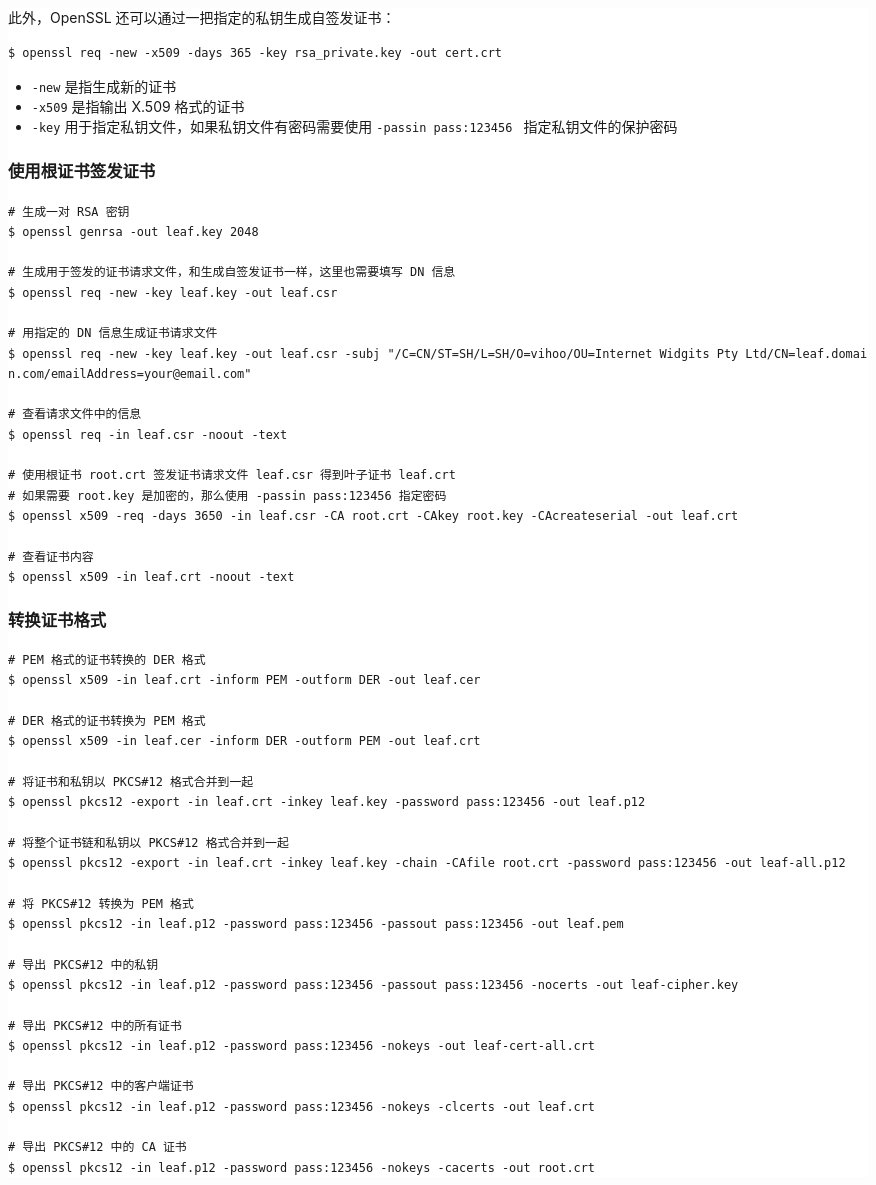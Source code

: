 此外，OpenSSL 还可以通过一把指定的私钥生成自签发证书：

```shell
$ openssl req -new -x509 -days 365 -key rsa_private.key -out cert.crt
```

- `-new` 是指生成新的证书
- `-x509` 是指输出 X.509 格式的证书
- `-key` 用于指定私钥文件，如果私钥文件有密码需要使用 `-passin pass:123456 ` 指定私钥文件的保护密码

### 使用根证书签发证书

```shell
# 生成一对 RSA 密钥
$ openssl genrsa -out leaf.key 2048

# 生成用于签发的证书请求文件，和生成自签发证书一样，这里也需要填写 DN 信息
$ openssl req -new -key leaf.key -out leaf.csr

# 用指定的 DN 信息生成证书请求文件
$ openssl req -new -key leaf.key -out leaf.csr -subj "/C=CN/ST=SH/L=SH/O=vihoo/OU=Internet Widgits Pty Ltd/CN=leaf.domain.com/emailAddress=your@email.com"

# 查看请求文件中的信息
$ openssl req -in leaf.csr -noout -text

# 使用根证书 root.crt 签发证书请求文件 leaf.csr 得到叶子证书 leaf.crt
# 如果需要 root.key 是加密的，那么使用 -passin pass:123456 指定密码
$ openssl x509 -req -days 3650 -in leaf.csr -CA root.crt -CAkey root.key -CAcreateserial -out leaf.crt

# 查看证书内容
$ openssl x509 -in leaf.crt -noout -text
```

### 转换证书格式

```shell
# PEM 格式的证书转换的 DER 格式
$ openssl x509 -in leaf.crt -inform PEM -outform DER -out leaf.cer

# DER 格式的证书转换为 PEM 格式
$ openssl x509 -in leaf.cer -inform DER -outform PEM -out leaf.crt

# 将证书和私钥以 PKCS#12 格式合并到一起
$ openssl pkcs12 -export -in leaf.crt -inkey leaf.key -password pass:123456 -out leaf.p12

# 将整个证书链和私钥以 PKCS#12 格式合并到一起
$ openssl pkcs12 -export -in leaf.crt -inkey leaf.key -chain -CAfile root.crt -password pass:123456 -out leaf-all.p12

# 将 PKCS#12 转换为 PEM 格式
$ openssl pkcs12 -in leaf.p12 -password pass:123456 -passout pass:123456 -out leaf.pem

# 导出 PKCS#12 中的私钥
$ openssl pkcs12 -in leaf.p12 -password pass:123456 -passout pass:123456 -nocerts -out leaf-cipher.key

# 导出 PKCS#12 中的所有证书
$ openssl pkcs12 -in leaf.p12 -password pass:123456 -nokeys -out leaf-cert-all.crt

# 导出 PKCS#12 中的客户端证书
$ openssl pkcs12 -in leaf.p12 -password pass:123456 -nokeys -clcerts -out leaf.crt

# 导出 PKCS#12 中的 CA 证书
$ openssl pkcs12 -in leaf.p12 -password pass:123456 -nokeys -cacerts -out root.crt
```